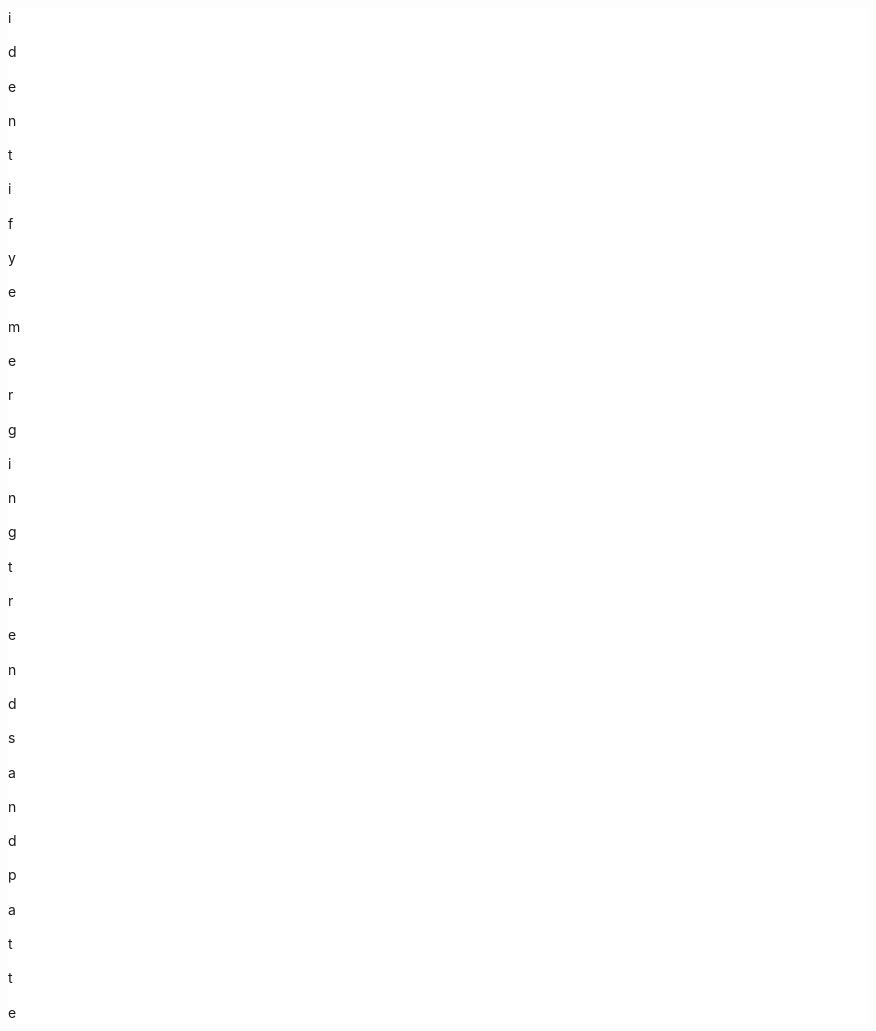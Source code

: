  

i

d

e

n

t

i

f

y

 

e

m

e

r

g

i

n

g

 

t

r

e

n

d

s

 

a

n

d

 

p

a

t

t

e
